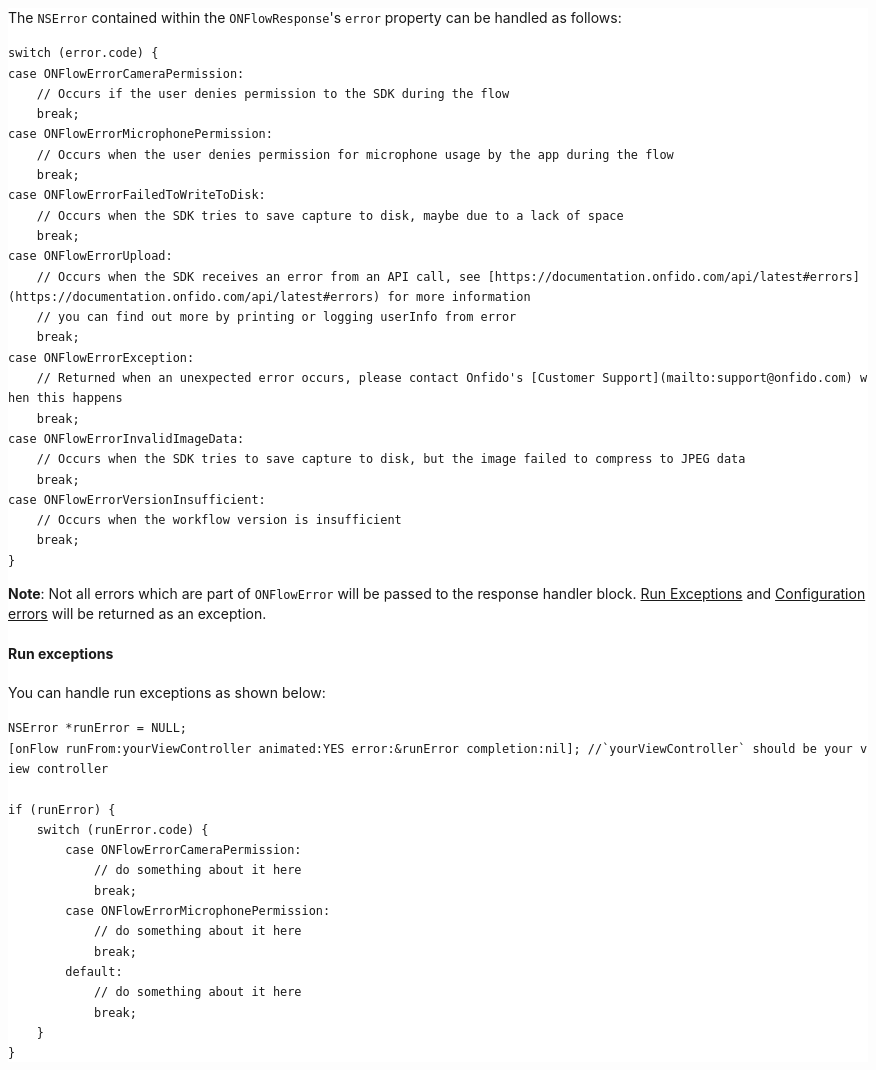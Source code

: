 The `NSError` contained within the `ONFlowResponse`'s `error` property can be handled as follows:

```objc
switch (error.code) {
case ONFlowErrorCameraPermission:
    // Occurs if the user denies permission to the SDK during the flow
    break;
case ONFlowErrorMicrophonePermission:
    // Occurs when the user denies permission for microphone usage by the app during the flow
    break;
case ONFlowErrorFailedToWriteToDisk:
    // Occurs when the SDK tries to save capture to disk, maybe due to a lack of space
    break;
case ONFlowErrorUpload:
    // Occurs when the SDK receives an error from an API call, see [https://documentation.onfido.com/api/latest#errors](https://documentation.onfido.com/api/latest#errors) for more information
    // you can find out more by printing or logging userInfo from error
    break;
case ONFlowErrorException:
    // Returned when an unexpected error occurs, please contact Onfido's [Customer Support](mailto:support@onfido.com) when this happens
    break;
case ONFlowErrorInvalidImageData:
    // Occurs when the SDK tries to save capture to disk, but the image failed to compress to JPEG data
    break;
case ONFlowErrorVersionInsufficient:
    // Occurs when the workflow version is insufficient
    break;
}
```

**Note**: Not all errors which are part of `ONFlowError` will be passed to the response handler
block. [Run Exceptions](#run-exceptions) and [Configuration errors](#configuration-errors) will be returned as an
exception.

#### Run exceptions

You can handle run exceptions as shown below:

```objc
NSError *runError = NULL;
[onFlow runFrom:yourViewController animated:YES error:&runError completion:nil]; //`yourViewController` should be your view controller

if (runError) {
    switch (runError.code) {
        case ONFlowErrorCameraPermission:
            // do something about it here
            break;
        case ONFlowErrorMicrophonePermission:
            // do something about it here
            break;
        default:
            // do something about it here
            break;
    }
}
```
